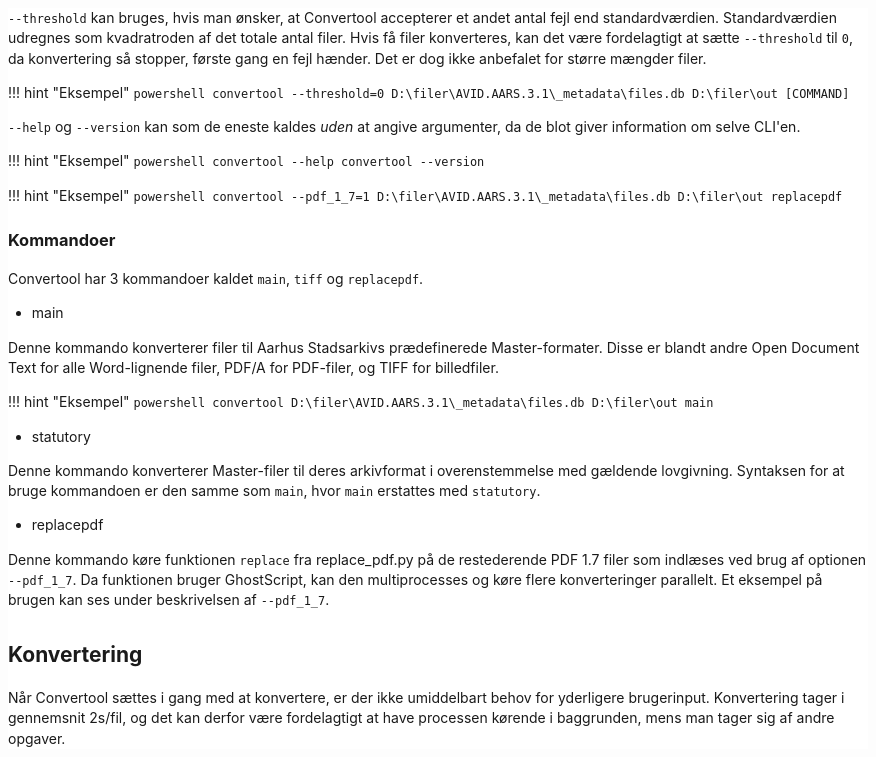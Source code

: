 `--threshold` kan bruges, hvis man ønsker, at Convertool accepterer et andet antal fejl end standardværdien. Standardværdien udregnes som kvadratroden af det totale antal filer. Hvis få filer konverteres, kan det være fordelagtigt at sætte `--threshold` til `0`, da konvertering så stopper, første gang en fejl hænder. Det er dog ikke anbefalet for større mængder filer.

!!! hint "Eksempel"
    ```powershell
    convertool --threshold=0 D:\filer\AVID.AARS.3.1\_metadata\files.db D:\filer\out [COMMAND]
    ```

`--help` og `--version` kan som de eneste kaldes *uden* at angive argumenter, da de blot giver information om selve CLI'en.

!!! hint "Eksempel"
    ```powershell
    convertool --help
    convertool --version
    ```

!!! hint "Eksempel"
    ```powershell
    convertool --pdf_1_7=1 D:\filer\AVID.AARS.3.1\_metadata\files.db D:\filer\out replacepdf
    ```

### Kommandoer

Convertool har 3 kommandoer kaldet `main`, `tiff` og `replacepdf`.

* main

Denne kommando konverterer filer til Aarhus Stadsarkivs prædefinerede Master-formater. Disse er blandt andre Open Document Text for alle Word-lignende filer, PDF/A for PDF-filer, og TIFF for billedfiler.

!!! hint "Eksempel"
    ```powershell
    convertool D:\filer\AVID.AARS.3.1\_metadata\files.db D:\filer\out main
    ```

* statutory

Denne kommando konverterer Master-filer til deres arkivformat i overenstemmelse med gældende lovgivning. Syntaksen for at bruge kommandoen er den samme som `main`, hvor `main` erstattes med `statutory`.

* replacepdf

Denne kommando køre funktionen `replace` fra replace_pdf.py på de restederende PDF 1.7 filer som indlæses ved brug af optionen `--pdf_1_7`.
Da funktionen bruger GhostScript, kan den multiprocesses og køre flere konverteringer parallelt. Et eksempel på brugen kan ses under beskrivelsen af `--pdf_1_7`.

## Konvertering

Når Convertool sættes i gang med at konvertere, er der ikke umiddelbart behov for yderligere brugerinput. Konvertering tager i gennemsnit 2s/fil, og det kan derfor være fordelagtigt at have processen kørende i baggrunden, mens man tager sig af andre opgaver.
